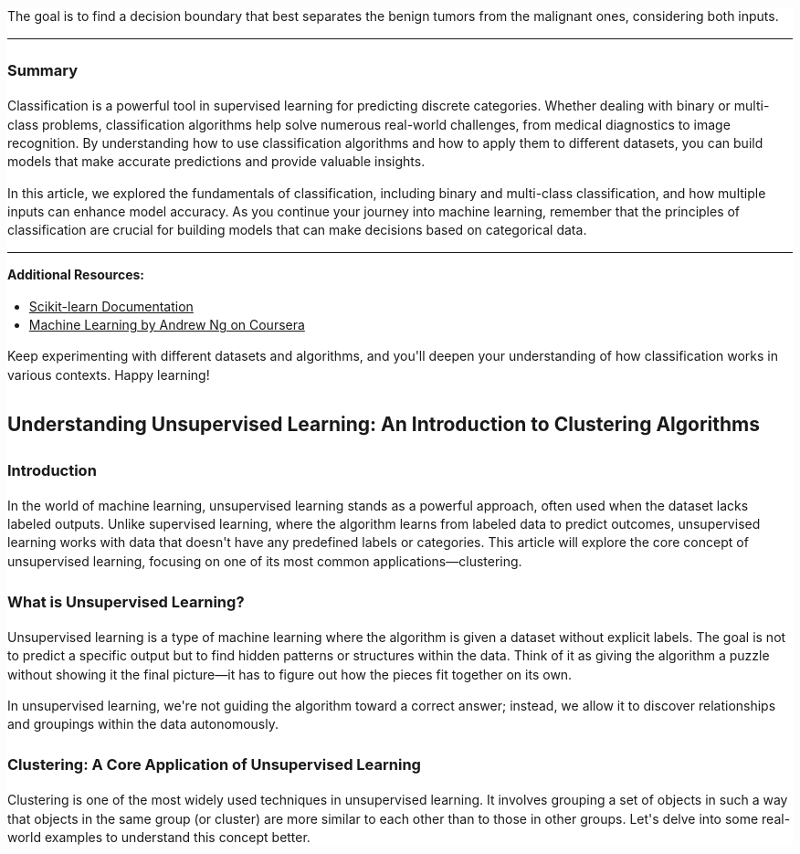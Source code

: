 The goal is to find a decision boundary that best separates the benign tumors from the malignant ones, considering both inputs.

---

### Summary

Classification is a powerful tool in supervised learning for predicting discrete categories. Whether dealing with binary or multi-class problems, classification algorithms help solve numerous real-world challenges, from medical diagnostics to image recognition. By understanding how to use classification algorithms and how to apply them to different datasets, you can build models that make accurate predictions and provide valuable insights.

In this article, we explored the fundamentals of classification, including binary and multi-class classification, and how multiple inputs can enhance model accuracy. As you continue your journey into machine learning, remember that the principles of classification are crucial for building models that can make decisions based on categorical data.

---

**Additional Resources:**
- [Scikit-learn Documentation](https://scikit-learn.org/stable/user_guide.html)
- [Machine Learning by Andrew Ng on Coursera](https://www.coursera.org/learn/machine-learning)

Keep experimenting with different datasets and algorithms, and you'll deepen your understanding of how classification works in various contexts. Happy learning!


## Understanding Unsupervised Learning: An Introduction to Clustering Algorithms

### Introduction

In the world of machine learning, unsupervised learning stands as a powerful approach, often used when the dataset lacks labeled outputs. Unlike supervised learning, where the algorithm learns from labeled data to predict outcomes, unsupervised learning works with data that doesn't have any predefined labels or categories. This article will explore the core concept of unsupervised learning, focusing on one of its most common applications—clustering.

### What is Unsupervised Learning?

Unsupervised learning is a type of machine learning where the algorithm is given a dataset without explicit labels. The goal is not to predict a specific output but to find hidden patterns or structures within the data. Think of it as giving the algorithm a puzzle without showing it the final picture—it has to figure out how the pieces fit together on its own.

In unsupervised learning, we're not guiding the algorithm toward a correct answer; instead, we allow it to discover relationships and groupings within the data autonomously.

### Clustering: A Core Application of Unsupervised Learning

Clustering is one of the most widely used techniques in unsupervised learning. It involves grouping a set of objects in such a way that objects in the same group (or cluster) are more similar to each other than to those in other groups. Let's delve into some real-world examples to understand this concept better.
